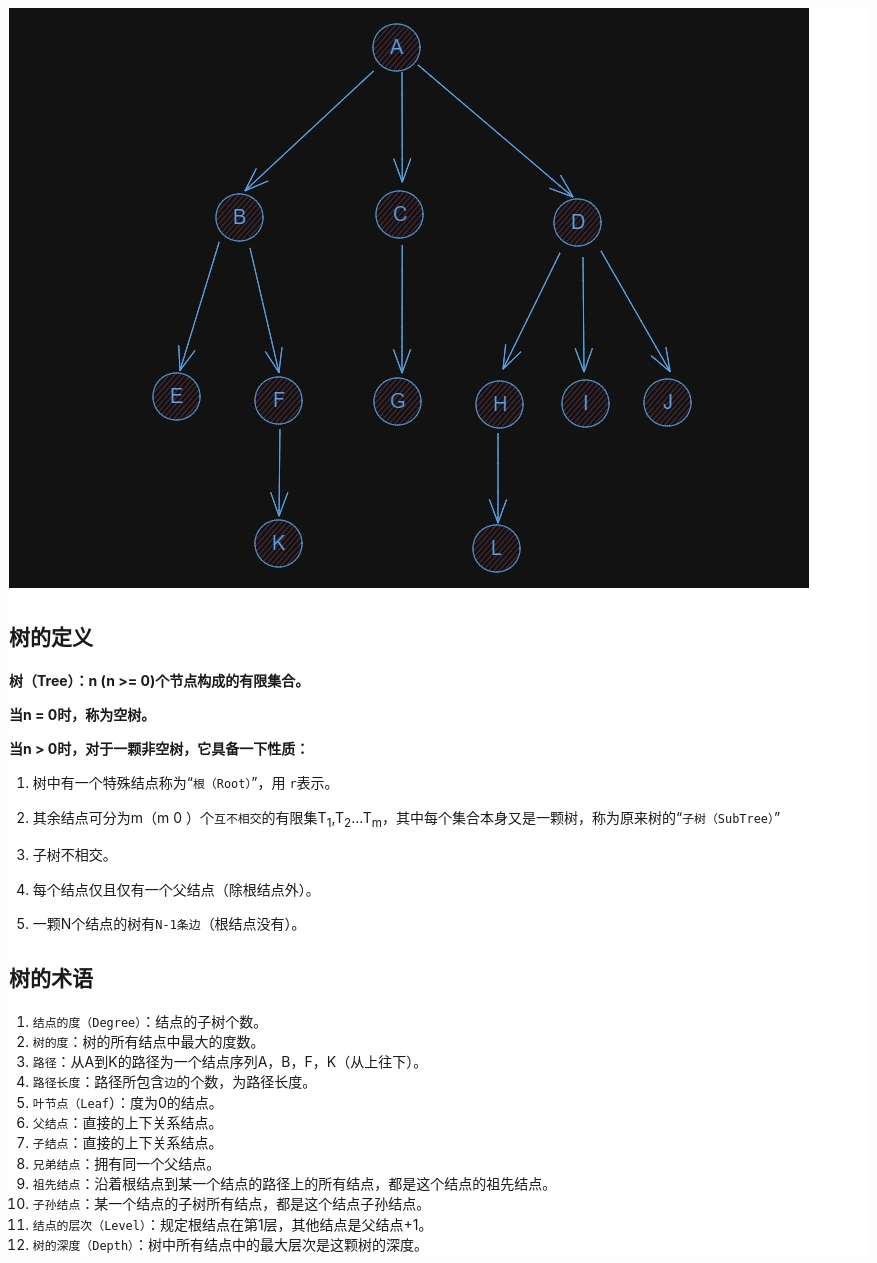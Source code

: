 ![图片](../images/data-structure_3-6_5.png)

## 树的定义

**树（Tree）：n (n >= 0)个节点构成的有限集合。**

**当n = 0时，称为空树。**

**当n > 0时，对于一颗非空树，它具备一下性质：**

1. 树中有一个特殊结点称为“`根（Root）`”，用 `r`表示。

2. 其余结点可分为m（m 0 ）个`互不相交`的有限集T<sub>1</sub>,T<sub>2</sub>...T<sub>m</sub>，其中每个集合本身又是一颗树，称为原来树的“`子树（SubTree）`”

3. 子树不相交。

4. 每个结点仅且仅有一个父结点（除根结点外）。

5. 一颗N个结点的树有`N-1条边`（根结点没有）。

## 树的术语

1. `结点的度（Degree）`：结点的子树个数。
2. `树的度`：树的所有结点中最大的度数。
3. `路径`：从A到K的路径为一个结点序列A，B，F，K（从上往下）。
4. `路径长度`：路径所包含`边`的个数，为路径长度。
5. `叶节点（Leaf`）：度为0的结点。
6. `父结点`：直接的上下关系结点。
7. `子结点`：直接的上下关系结点。
8. `兄弟结点`：拥有同一个父结点。
9. `祖先结点`：沿着根结点到某一个结点的路径上的所有结点，都是这个结点的祖先结点。
10. `子孙结点`：某一个结点的子树所有结点，都是这个结点子孙结点。
11. `结点的层次（Level）`：规定根结点在第1层，其他结点是父结点+1。
12. `树的深度（Depth）`：树中所有结点中的最大层次是这颗树的深度。
